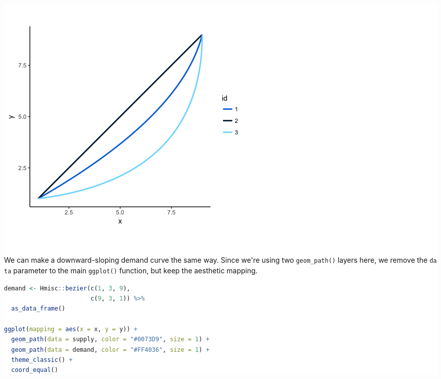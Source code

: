 ![](README_files/figure-markdown_github-ascii_identifiers/generate-supplies-1.png)

We can make a downward-sloping demand curve the same way. Since we're using two `geom_path()` layers here, we remove the `data` parameter to the main `ggplot()` function, but keep the aesthetic mapping.

``` r
demand <- Hmisc::bezier(c(1, 3, 9),
                        c(9, 3, 1)) %>%
  as_data_frame()

ggplot(mapping = aes(x = x, y = y)) + 
  geom_path(data = supply, color = "#0073D9", size = 1) + 
  geom_path(data = demand, color = "#FF4036", size = 1) + 
  theme_classic() + 
  coord_equal()
```
